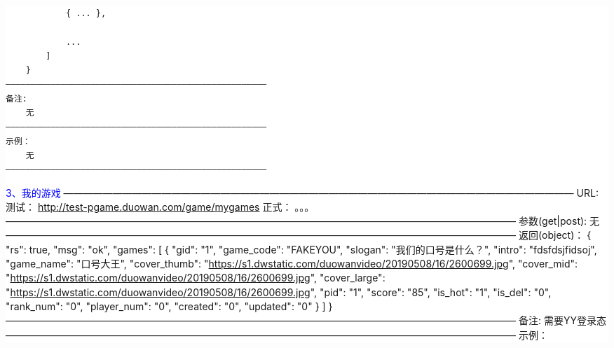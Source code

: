                 { ... },

                ...
            ]
        }
    ————————————————————————————————————————————————————
    备注: 
        无
    ————————————————————————————————————————————————————
    示例：
        无
    ————————————————————————————————————————————————————





<font id="a3" color="blue">3、我的游戏</font>
    ————————————————————————————————————————————————————
    URL:
        测试：
            http://test-pgame.duowan.com/game/mygames
        正式：
            。。。
    ————————————————————————————————————————————————————
    参数(get|post):
        无
    ————————————————————————————————————————————————————
    返回(object)：
        {
            "rs": true,
            "msg": "ok",
            "games": [
                {
                    "gid": "1",
                    "game_code": "FAKEYOU",
                    "slogan": "我们的口号是什么？",
                    "intro": "fdsfdsjfidsoj",
                    "game_name": "口号大王",
                    "cover_thumb": "https://s1.dwstatic.com/duowanvideo/20190508/16/2600699.jpg",
                    "cover_mid": "https://s1.dwstatic.com/duowanvideo/20190508/16/2600699.jpg",
                    "cover_large": "https://s1.dwstatic.com/duowanvideo/20190508/16/2600699.jpg",
                    "pid": "1",
                    "score": "85",
                    "is_hot": "1",
                    "is_del": "0",
                    "rank_num": "0",
                    "player_num": "0",
                    "created": "0",
                    "updated": "0"
                }
            ]
        }
    ————————————————————————————————————————————————————
    备注: 
        需要YY登录态
    ————————————————————————————————————————————————————
    示例：
        
